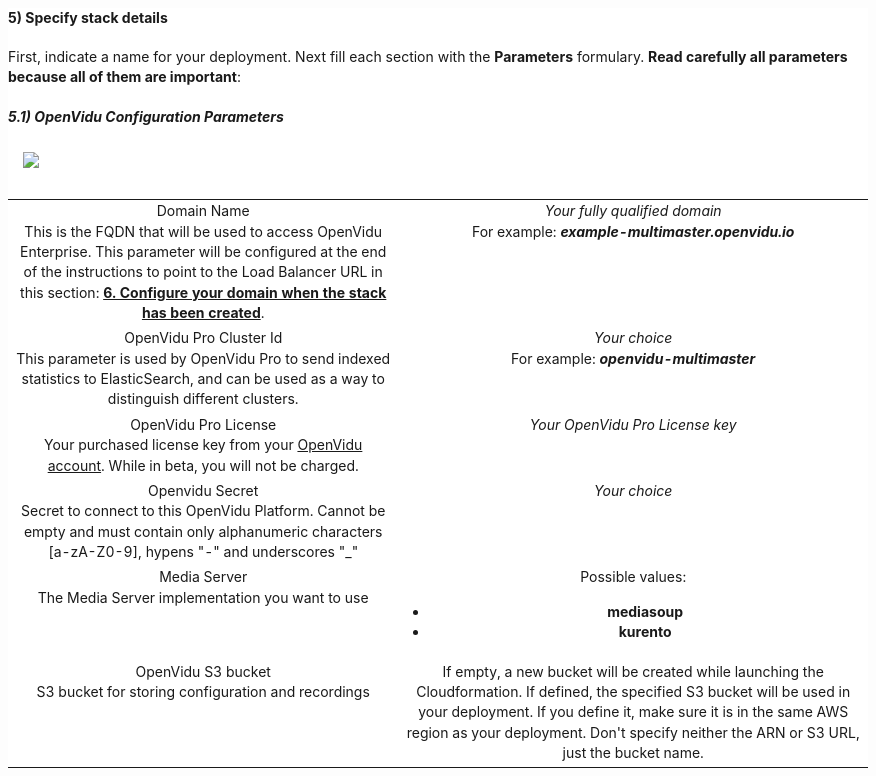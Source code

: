 
#### 5) Specify stack details

First, indicate a name for your deployment. Next fill each section with the **Parameters** formulary. **Read carefully all parameters because all of them are important**:

##### 5.1) OpenVidu Configuration Parameters

<div class="row">
    <div style="margin: 25px 15px 25px 15px">
        <a data-fancybox="gallery-example-multimaster-1" data-type="image" class="fancybox-img" href="img/docs/deployment/multimaster_parameters_1.png"><img width="650px" class="img-responsive img-deploy-example" src="img/docs/deployment/multimaster_parameters_1.png"/></a>
    </div>
</div>

<div style="text-align: center" class="table-responsive">
  <table class="deploy-fields-table color-table-gray" style="margin-top: 10px; margin-bottom: 0px">
    <tr>
      <td class="first-col">Domain Name</br><span class="field-comment">This is the FQDN that will be used to access OpenVidu Enterprise. This parameter will be configured at the end of the instructions to point to the Load Balancer URL in this section:  <strong><a href="#6-configure-your-domain-when-the-stack-has-been-created">6. Configure your domain when the stack has been created</a></strong>.<span></td>
      <td><em>Your fully qualified domain</em></br><span class="field-comment">For example: <em><strong>example-multimaster.openvidu.io</strong></em></span></td>
    </tr>
    <tr>
      <td class="first-col">OpenVidu Pro Cluster Id<br><span class="field-comment">This parameter is used by OpenVidu Pro to send indexed statistics to ElasticSearch, and can be used as a way to distinguish different clusters.<span></td>
      <td><em>Your choice</em></br><span class="field-comment">For example: <em><strong>openvidu-multimaster</strong></em></span></td>
    </tr>
    <tr>
      <td class="first-col">OpenVidu Pro License<br><span class="field-comment">Your purchased license key from your <a href="https://openvidu.io/account" target="_blank">OpenVidu account</a>. While in beta, you will not be charged.<span></td>
      <td><em>Your OpenVidu Pro License key</em></td>
    </tr>
    <tr>
      <td class="first-col">Openvidu Secret<br><span class="field-comment">Secret to connect to this OpenVidu Platform. Cannot be empty and must contain only alphanumeric characters [a-zA-Z0-9], hypens "-" and underscores "_"<span></td>
      <td><em>Your choice</em></td>
    </tr>
    <tr>
      <td class="first-col">Media Server<br><span class="field-comment">The Media Server implementation you want to use<span></td>
      <td>
        Possible values:
        <ul>
          <li><strong>mediasoup</strong></li>
          <li><strong>kurento</strong></li>
        </ul>
      </td>
    </tr>
    <tr>
      <td class="first-col">OpenVidu S3 bucket<br><span class="field-comment">S3 bucket for storing configuration and recordings<span></td>
      <td>
        If empty, a new bucket will be created while launching the Cloudformation. If defined, the specified S3 bucket will be used in your deployment.
        If you define it, make sure it is in the same AWS region as your deployment. Don't specify neither the ARN or S3 URL, just the bucket name.
        <br>